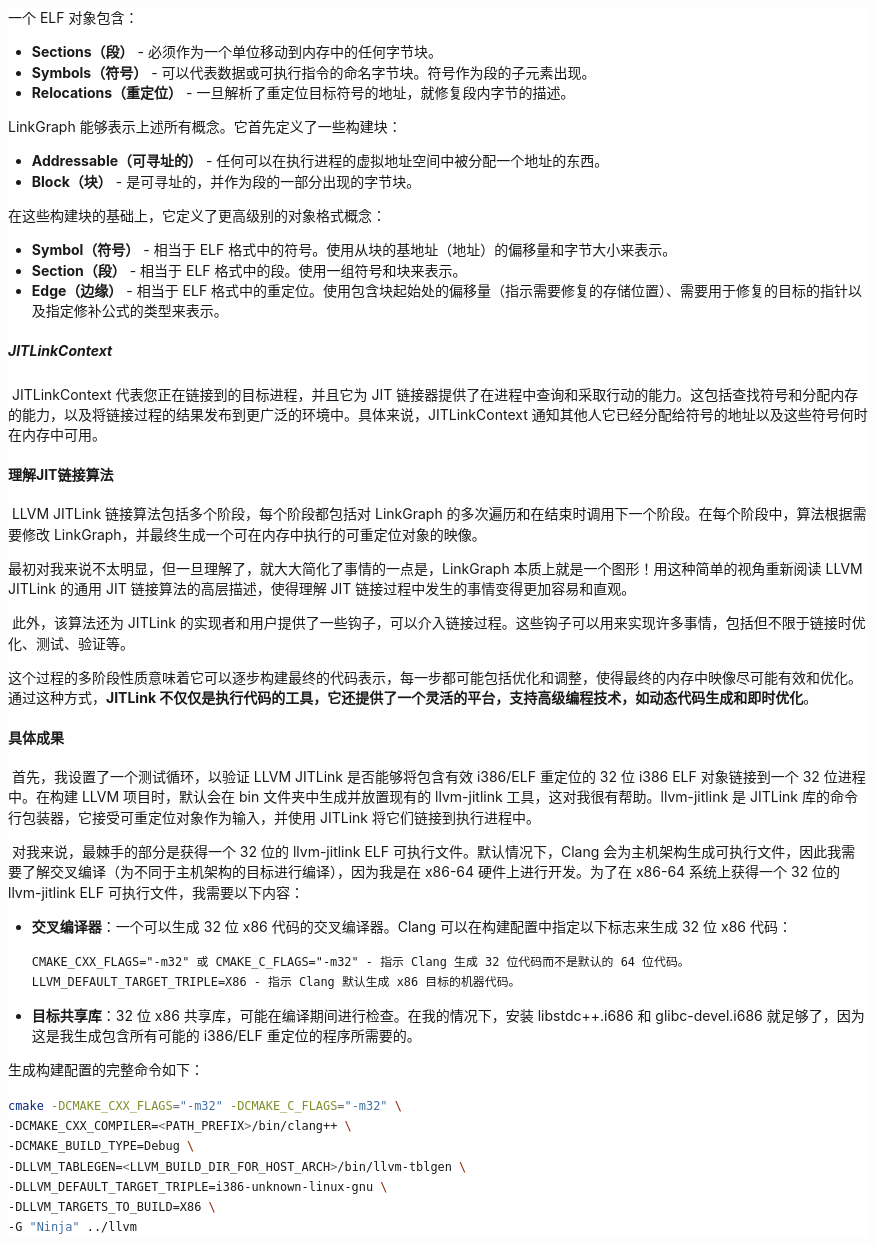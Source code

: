 一个 ELF 对象包含：

- **Sections（段）** - 必须作为一个单位移动到内存中的任何字节块。
- **Symbols（符号）** - 可以代表数据或可执行指令的命名字节块。符号作为段的子元素出现。
- **Relocations（重定位）** - 一旦解析了重定位目标符号的地址，就修复段内字节的描述。

LinkGraph 能够表示上述所有概念。它首先定义了一些构建块：

- **Addressable（可寻址的）** - 任何可以在执行进程的虚拟地址空间中被分配一个地址的东西。
- **Block（块）** - 是可寻址的，并作为段的一部分出现的字节块。

在这些构建块的基础上，它定义了更高级别的对象格式概念：

- **Symbol（符号）** - 相当于 ELF 格式中的符号。使用从块的基地址（地址）的偏移量和字节大小来表示。
- **Section（段）** - 相当于 ELF 格式中的段。使用一组符号和块来表示。
- **Edge（边缘）** - 相当于 ELF 格式中的重定位。使用包含块起始处的偏移量（指示需要修复的存储位置）、需要用于修复的目标的指针以及指定修补公式的类型来表示。

##### **JITLinkContext**

​	JITLinkContext 代表您正在链接到的目标进程，并且它为 JIT 链接器提供了在进程中查询和采取行动的能力。这包括查找符号和分配内存的能力，以及将链接过程的结果发布到更广泛的环境中。具体来说，JITLinkContext 通知其他人它已经分配给符号的地址以及这些符号何时在内存中可用。

#### 理解JIT链接算法

​	LLVM JITLink 链接算法包括多个阶段，每个阶段都包括对 LinkGraph 的多次遍历和在结束时调用下一个阶段。在每个阶段中，算法根据需要修改 LinkGraph，并最终生成一个可在内存中执行的可重定位对象的映像。

​	最初对我来说不太明显，但一旦理解了，就大大简化了事情的一点是，LinkGraph 本质上就是一个图形！用这种简单的视角重新阅读 LLVM JITLink 的通用 JIT 链接算法的高层描述，使得理解 JIT 链接过程中发生的事情变得更加容易和直观。

​	此外，该算法还为 JITLink 的实现者和用户提供了一些钩子，可以介入链接过程。这些钩子可以用来实现许多事情，包括但不限于链接时优化、测试、验证等。

​	这个过程的多阶段性质意味着它可以逐步构建最终的代码表示，每一步都可能包括优化和调整，使得最终的内存中映像尽可能有效和优化。通过这种方式，**JITLink 不仅仅是执行代码的工具，它还提供了一个灵活的平台，支持高级编程技术，如动态代码生成和即时优化**。

#### 具体成果

​	首先，我设置了一个测试循环，以验证 LLVM JITLink 是否能够将包含有效 i386/ELF 重定位的 32 位 i386 ELF 对象链接到一个 32 位进程中。在构建 LLVM 项目时，默认会在 bin 文件夹中生成并放置现有的 llvm-jitlink 工具，这对我很有帮助。llvm-jitlink 是 JITLink 库的命令行包装器，它接受可重定位对象作为输入，并使用 JITLink 将它们链接到执行进程中。

​	对我来说，最棘手的部分是获得一个 32 位的 llvm-jitlink ELF 可执行文件。默认情况下，Clang 会为主机架构生成可执行文件，因此我需要了解交叉编译（为不同于主机架构的目标进行编译），因为我是在 x86-64 硬件上进行开发。为了在 x86-64 系统上获得一个 32 位的 llvm-jitlink ELF 可执行文件，我需要以下内容：

- **交叉编译器**：一个可以生成 32 位 x86 代码的交叉编译器。Clang 可以在构建配置中指定以下标志来生成 32 位 x86 代码：

    ```
    CMAKE_CXX_FLAGS="-m32" 或 CMAKE_C_FLAGS="-m32" - 指示 Clang 生成 32 位代码而不是默认的 64 位代码。
    LLVM_DEFAULT_TARGET_TRIPLE=X86 - 指示 Clang 默认生成 x86 目标的机器代码。
    ```

- **目标共享库**：32 位 x86 共享库，可能在编译期间进行检查。在我的情况下，安装 libstdc++.i686 和 glibc-devel.i686 就足够了，因为这是我生成包含所有可能的 i386/ELF 重定位的程序所需要的。

生成构建配置的完整命令如下：

```bash
cmake -DCMAKE_CXX_FLAGS="-m32" -DCMAKE_C_FLAGS="-m32" \
-DCMAKE_CXX_COMPILER=<PATH_PREFIX>/bin/clang++ \
-DCMAKE_BUILD_TYPE=Debug \
-DLLVM_TABLEGEN=<LLVM_BUILD_DIR_FOR_HOST_ARCH>/bin/llvm-tblgen \
-DLLVM_DEFAULT_TARGET_TRIPLE=i386-unknown-linux-gnu \
-DLLVM_TARGETS_TO_BUILD=X86 \
-G "Ninja" ../llvm
```
